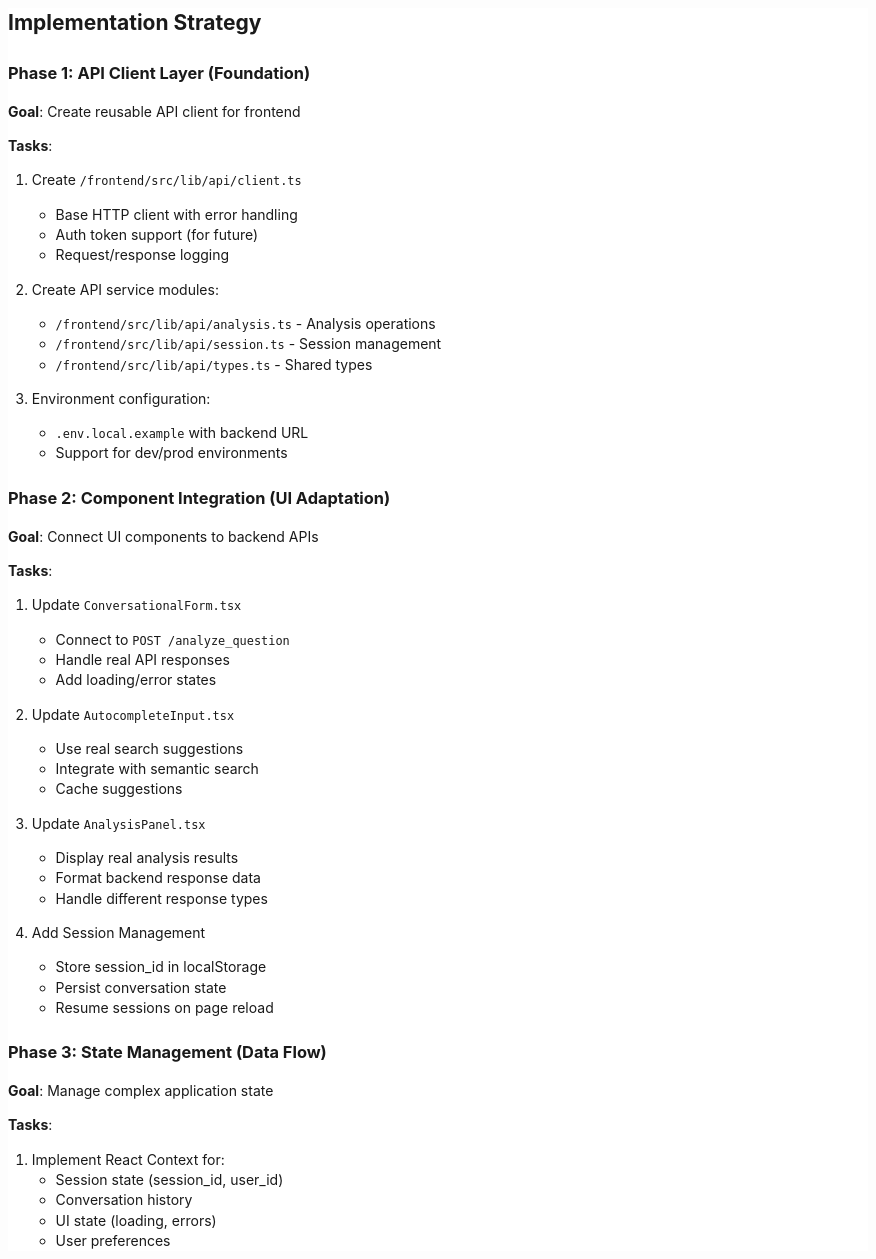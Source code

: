## Implementation Strategy

### Phase 1: API Client Layer (Foundation)
**Goal**: Create reusable API client for frontend

**Tasks**:
1. Create `/frontend/src/lib/api/client.ts`
   - Base HTTP client with error handling
   - Auth token support (for future)
   - Request/response logging

2. Create API service modules:
   - `/frontend/src/lib/api/analysis.ts` - Analysis operations
   - `/frontend/src/lib/api/session.ts` - Session management
   - `/frontend/src/lib/api/types.ts` - Shared types

3. Environment configuration:
   - `.env.local.example` with backend URL
   - Support for dev/prod environments

### Phase 2: Component Integration (UI Adaptation)
**Goal**: Connect UI components to backend APIs

**Tasks**:
1. Update `ConversationalForm.tsx`
   - Connect to `POST /analyze_question`
   - Handle real API responses
   - Add loading/error states

2. Update `AutocompleteInput.tsx`
   - Use real search suggestions
   - Integrate with semantic search
   - Cache suggestions

3. Update `AnalysisPanel.tsx`
   - Display real analysis results
   - Format backend response data
   - Handle different response types

4. Add Session Management
   - Store session_id in localStorage
   - Persist conversation state
   - Resume sessions on page reload

### Phase 3: State Management (Data Flow)
**Goal**: Manage complex application state

**Tasks**:
1. Implement React Context for:
   - Session state (session_id, user_id)
   - Conversation history
   - UI state (loading, errors)
   - User preferences
